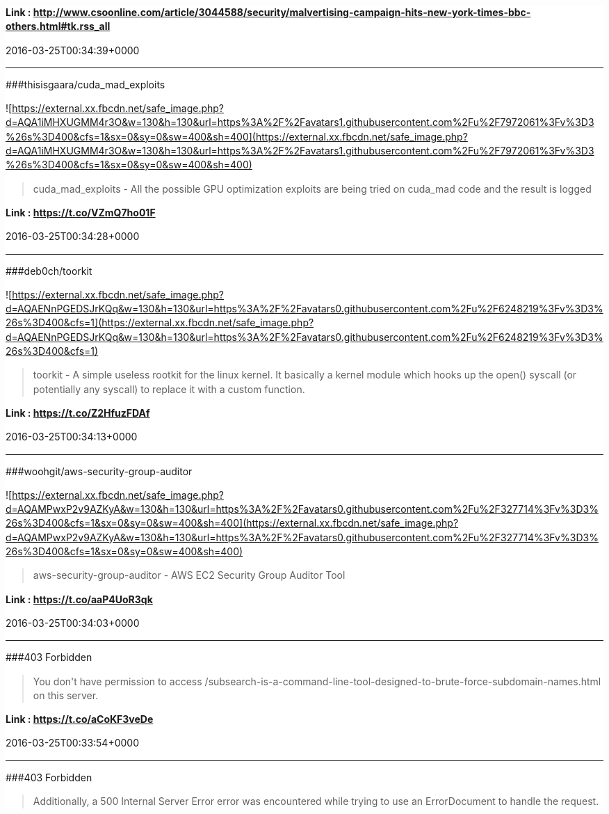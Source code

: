 **Link : <http://www.csoonline.com/article/3044588/security/malvertising-campaign-hits-new-york-times-bbc-others.html#tk.rss_all>**

2016-03-25T00:34:39+0000

---

###thisisgaara/cuda_mad_exploits

![https://external.xx.fbcdn.net/safe_image.php?d=AQA1iMHXUGMM4r3O&w=130&h=130&url=https%3A%2F%2Favatars1.githubusercontent.com%2Fu%2F7972061%3Fv%3D3%26s%3D400&cfs=1&sx=0&sy=0&sw=400&sh=400](https://external.xx.fbcdn.net/safe_image.php?d=AQA1iMHXUGMM4r3O&w=130&h=130&url=https%3A%2F%2Favatars1.githubusercontent.com%2Fu%2F7972061%3Fv%3D3%26s%3D400&cfs=1&sx=0&sy=0&sw=400&sh=400)

>cuda_mad_exploits - All the possible GPU optimization exploits are being tried on cuda_mad code and the result is logged

**Link : <https://t.co/VZmQ7ho01F>**

2016-03-25T00:34:28+0000

---

###deb0ch/toorkit

![https://external.xx.fbcdn.net/safe_image.php?d=AQAENnPGEDSJrKQq&w=130&h=130&url=https%3A%2F%2Favatars0.githubusercontent.com%2Fu%2F6248219%3Fv%3D3%26s%3D400&cfs=1](https://external.xx.fbcdn.net/safe_image.php?d=AQAENnPGEDSJrKQq&w=130&h=130&url=https%3A%2F%2Favatars0.githubusercontent.com%2Fu%2F6248219%3Fv%3D3%26s%3D400&cfs=1)

>toorkit - A simple useless rootkit for the linux kernel. It basically a kernel module which hooks up the open() syscall (or potentially any syscall) to replace it with a custom function.

**Link : <https://t.co/Z2HfuzFDAf>**

2016-03-25T00:34:13+0000

---

###woohgit/aws-security-group-auditor

![https://external.xx.fbcdn.net/safe_image.php?d=AQAMPwxP2v9AZKyA&w=130&h=130&url=https%3A%2F%2Favatars0.githubusercontent.com%2Fu%2F327714%3Fv%3D3%26s%3D400&cfs=1&sx=0&sy=0&sw=400&sh=400](https://external.xx.fbcdn.net/safe_image.php?d=AQAMPwxP2v9AZKyA&w=130&h=130&url=https%3A%2F%2Favatars0.githubusercontent.com%2Fu%2F327714%3Fv%3D3%26s%3D400&cfs=1&sx=0&sy=0&sw=400&sh=400)

>aws-security-group-auditor - AWS EC2 Security Group Auditor Tool

**Link : <https://t.co/aaP4UoR3qk>**

2016-03-25T00:34:03+0000

---

###403 Forbidden

>You don't have permission to access /subsearch-is-a-command-line-tool-designed-to-brute-force-subdomain-names.html on this server.

**Link : <https://t.co/aCoKF3veDe>**

2016-03-25T00:33:54+0000

---

###403 Forbidden

>Additionally, a 500 Internal Server Error error was encountered while trying to use an ErrorDocument to handle the request.
